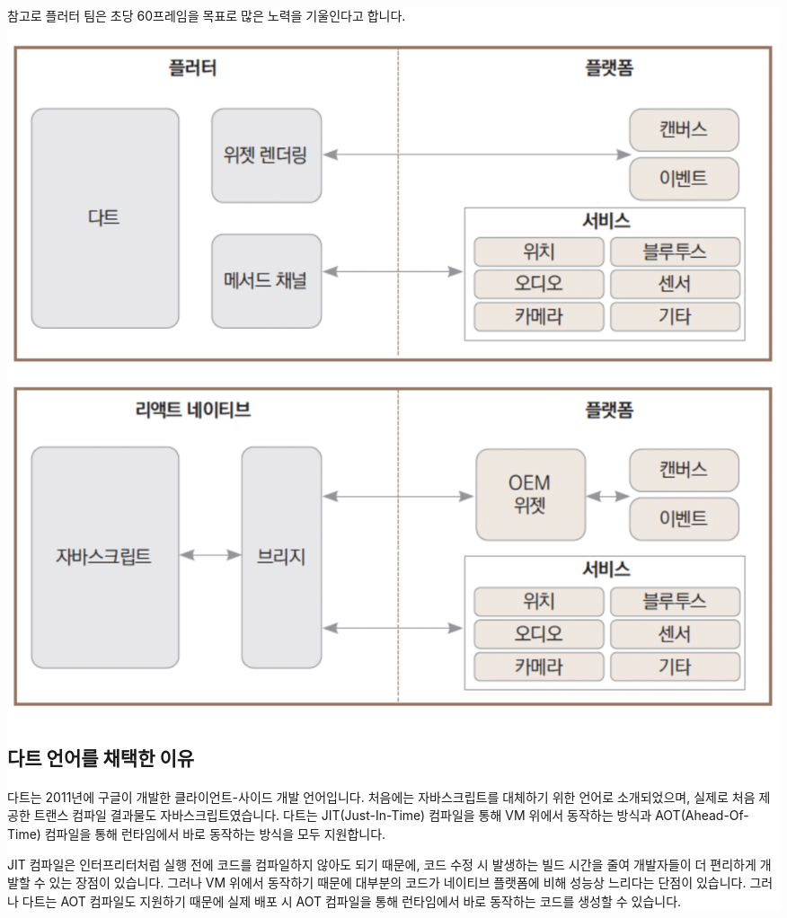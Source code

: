 참고로 플러터 팀은 초당 60프레임을 목표로 많은 노력을 기울인다고 합니다.

![image-2](./2.png)

## 다트 언어를 채택한 이유

다트는 2011년에 구글이 개발한 클라이언트-사이드 개발 언어입니다. 처음에는 자바스크립트를 대체하기 위한 언어로 소개되었으며, 실제로 처음 제공한 트랜스 컴파일 결과물도 자바스크립트였습니다. 다트는 JIT(Just-In-Time) 컴파일을 통해 VM 위에서 동작하는 방식과 AOT(Ahead-Of-Time) 컴파일을 통해 런타임에서 바로 동작하는 방식을 모두 지원합니다.

JIT 컴파일은 인터프리터처럼 실행 전에 코드를 컴파일하지 않아도 되기 때문에, 코드 수정 시 발생하는 빌드 시간을 줄여 개발자들이 더 편리하게 개발할 수 있는 장점이 있습니다. 그러나 VM 위에서 동작하기 때문에 대부분의 코드가 네이티브 플랫폼에 비해 성능상 느리다는 단점이 있습니다. 그러나 다트는 AOT 컴파일도 지원하기 때문에 실제 배포 시 AOT 컴파일을 통해 런타임에서 바로 동작하는 코드를 생성할 수 있습니다.
